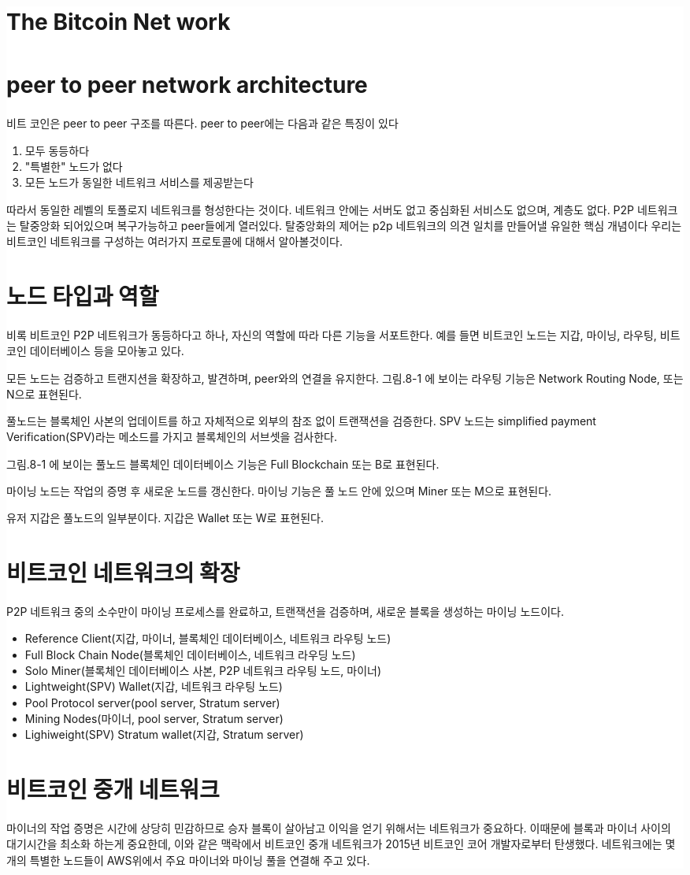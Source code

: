 # The Bitcoin Net work

# peer to peer network architecture

비트 코인은 peer to peer 구조를 따른다. peer to peer에는 다음과 같은 특징이 있다
1. 모두 동등하다
2. "특별한" 노드가 없다
3. 모든 노드가 동일한 네트워크 서비스를 제공받는다

따라서 동일한 레벨의 토폴로지 네트워크를 형성한다는 것이다.
네트워크 안에는 서버도 없고 중심화된 서비스도 없으며, 계층도 없다.
P2P 네트워크는 탈중앙화 되어있으며 복구가능하고 peer들에게 열러있다.
탈중앙화의 제어는 p2p 네트워크의 의견 일치를 만들어낼 유일한 핵심 개념이다
우리는 비트코인 네트워크를 구성하는 여러가지 프로토콜에 대해서 알아볼것이다.

# 노드 타입과 역할

비록 비트코인  P2P 네트워크가 동등하다고 하나, 자신의 역할에 따라 다른 기능을 서포트한다.
예를 들면 비트코인 노드는 지갑, 마이닝, 라우팅, 비트코인 데이터베이스 등을 모아놓고 있다.

모든 노드는 검증하고 트랜지션을 확장하고, 발견하며, peer와의 연결을 유지한다.
그림.8-1 에 보이는 라우팅 기능은 Network Routing Node, 또는 N으로 표현된다.

풀노드는 블록체인 사본의 업데이트를 하고 자체적으로 외부의 참조 없이 트랜잭션을 검증한다.
SPV 노드는 simplified payment Verification(SPV)라는 메소드를 가지고 블록체인의 서브셋을 검사한다.

그림.8-1 에 보이는 풀노드 블록체인 데이터베이스 기능은 Full Blockchain 또는 B로 표현된다.

마이닝 노드는 작업의 증명 후 새로운 노드를 갱신한다.
마이닝 기능은 풀 노드 안에 있으며 Miner 또는 M으로 표현된다.

유저 지갑은 풀노드의 일부분이다.
지갑은 Wallet 또는 W로 표현된다.

# 비트코인 네트워크의 확장
P2P 네트워크 중의 소수만이 마이닝 프로세스를 완료하고, 트랜잭션을 검증하며, 새로운 블록을 생성하는 마이닝 노드이다.

- Reference Client(지갑, 마이너, 블록체인 데이터베이스, 네트워크 라우팅 노드)
- Full Block Chain Node(블록체인 데이터베이스, 네트워크 라우딩 노드)
- Solo Miner(블록체인 데이터베이스 사본, P2P 네트워크 라우팅 노드, 마이너)
- Lightweight(SPV) Wallet(지갑, 네트워크 라우팅 노드)
- Pool Protocol server(pool server, Stratum server)
- Mining Nodes(마이너, pool server, Stratum server)
- Lighiweight(SPV) Stratum wallet(지갑, Stratum server)

# 비트코인 중개 네트워크

마이너의 작업 증명은 시간에 상당히 민감하므로 승자 블록이 살아남고 이익을 얻기 위해서는 네트워크가 중요하다.
이때문에 블록과 마이너 사이의 대기시간을 최소화 하는게 중요한데, 이와 같은 맥락에서 비트코인 중개 네트워크가
2015년 비트코인 코어 개발자로부터 탄생했다.
네트워크에는 몇개의 특별한 노드들이 AWS위에서 주요 마이너와 마이닝 풀을 연결해 주고 있다.
